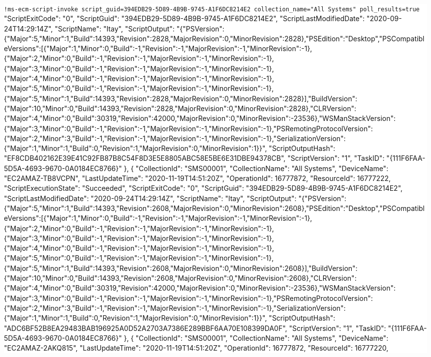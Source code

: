 ```!ms-ecm-script-invoke script_guid=394EDB29-5D89-4B9B-9745-A1F6DC8214E2 collection_name="All Systems" poll_results=true```
                "ScriptExitCode": "0",
                "ScriptGuid": "394EDB29-5D89-4B9B-9745-A1F6DC8214E2",
                "ScriptLastModifiedDate": "2020-09-24T14:29:14Z",
                "ScriptName": "Itay",
                "ScriptOutput": "{\"PSVersion\":{\"Major\":5,\"Minor\":1,\"Build\":14393,\"Revision\":2828,\"MajorRevision\":0,\"MinorRevision\":2828},\"PSEdition\":\"Desktop\",\"PSCompatibleVersions\":[{\"Major\":1,\"Minor\":0,\"Build\":-1,\"Revision\":-1,\"MajorRevision\":-1,\"MinorRevision\":-1},{\"Major\":2,\"Minor\":0,\"Build\":-1,\"Revision\":-1,\"MajorRevision\":-1,\"MinorRevision\":-1},{\"Major\":3,\"Minor\":0,\"Build\":-1,\"Revision\":-1,\"MajorRevision\":-1,\"MinorRevision\":-1},{\"Major\":4,\"Minor\":0,\"Build\":-1,\"Revision\":-1,\"MajorRevision\":-1,\"MinorRevision\":-1},{\"Major\":5,\"Minor\":0,\"Build\":-1,\"Revision\":-1,\"MajorRevision\":-1,\"MinorRevision\":-1},{\"Major\":5,\"Minor\":1,\"Build\":14393,\"Revision\":2828,\"MajorRevision\":0,\"MinorRevision\":2828}],\"BuildVersion\":{\"Major\":10,\"Minor\":0,\"Build\":14393,\"Revision\":2828,\"MajorRevision\":0,\"MinorRevision\":2828},\"CLRVersion\":{\"Major\":4,\"Minor\":0,\"Build\":30319,\"Revision\":42000,\"MajorRevision\":0,\"MinorRevision\":-23536},\"WSManStackVersion\":{\"Major\":3,\"Minor\":0,\"Build\":-1,\"Revision\":-1,\"MajorRevision\":-1,\"MinorRevision\":-1},\"PSRemotingProtocolVersion\":{\"Major\":2,\"Minor\":3,\"Build\":-1,\"Revision\":-1,\"MajorRevision\":-1,\"MinorRevision\":-1},\"SerializationVersion\":{\"Major\":1,\"Minor\":1,\"Build\":0,\"Revision\":1,\"MajorRevision\":0,\"MinorRevision\":1}}",
                "ScriptOutputHash": "EF8CDB402162E39E41C92FB87B8C54F8D3E5E8805ABC58E5BE6E31DBE94378CB",
                "ScriptVersion": "1",
                "TaskID": "{111F6FAA-5D5A-4693-9670-0A0184EC8766}"
            },
            {
                "CollectionId": "SMS00001",
                "CollectionName": "All Systems",
                "DeviceName": "EC2AMAZ-TB8VCPN",
                "LastUpdateTime": "2020-11-19T14:51:20Z",
                "OperationId": 16777872,
                "ResourceId": 16777222,
                "ScriptExecutionState": "Succeeded",
                "ScriptExitCode": "0",
                "ScriptGuid": "394EDB29-5D89-4B9B-9745-A1F6DC8214E2",
                "ScriptLastModifiedDate": "2020-09-24T14:29:14Z",
                "ScriptName": "Itay",
                "ScriptOutput": "{\"PSVersion\":{\"Major\":5,\"Minor\":1,\"Build\":14393,\"Revision\":2608,\"MajorRevision\":0,\"MinorRevision\":2608},\"PSEdition\":\"Desktop\",\"PSCompatibleVersions\":[{\"Major\":1,\"Minor\":0,\"Build\":-1,\"Revision\":-1,\"MajorRevision\":-1,\"MinorRevision\":-1},{\"Major\":2,\"Minor\":0,\"Build\":-1,\"Revision\":-1,\"MajorRevision\":-1,\"MinorRevision\":-1},{\"Major\":3,\"Minor\":0,\"Build\":-1,\"Revision\":-1,\"MajorRevision\":-1,\"MinorRevision\":-1},{\"Major\":4,\"Minor\":0,\"Build\":-1,\"Revision\":-1,\"MajorRevision\":-1,\"MinorRevision\":-1},{\"Major\":5,\"Minor\":0,\"Build\":-1,\"Revision\":-1,\"MajorRevision\":-1,\"MinorRevision\":-1},{\"Major\":5,\"Minor\":1,\"Build\":14393,\"Revision\":2608,\"MajorRevision\":0,\"MinorRevision\":2608}],\"BuildVersion\":{\"Major\":10,\"Minor\":0,\"Build\":14393,\"Revision\":2608,\"MajorRevision\":0,\"MinorRevision\":2608},\"CLRVersion\":{\"Major\":4,\"Minor\":0,\"Build\":30319,\"Revision\":42000,\"MajorRevision\":0,\"MinorRevision\":-23536},\"WSManStackVersion\":{\"Major\":3,\"Minor\":0,\"Build\":-1,\"Revision\":-1,\"MajorRevision\":-1,\"MinorRevision\":-1},\"PSRemotingProtocolVersion\":{\"Major\":2,\"Minor\":3,\"Build\":-1,\"Revision\":-1,\"MajorRevision\":-1,\"MinorRevision\":-1},\"SerializationVersion\":{\"Major\":1,\"Minor\":1,\"Build\":0,\"Revision\":1,\"MajorRevision\":0,\"MinorRevision\":1}}",
                "ScriptOutputHash": "ADC6BF52B8EA29483BAB196925A0D52A2703A7386E289BBF6AA70E108399DA0F",
                "ScriptVersion": "1",
                "TaskID": "{111F6FAA-5D5A-4693-9670-0A0184EC8766}"
            },
            {
                "CollectionId": "SMS00001",
                "CollectionName": "All Systems",
                "DeviceName": "EC2AMAZ-2AKQ815",
                "LastUpdateTime": "2020-11-19T14:51:20Z",
                "OperationId": 16777872,
                "ResourceId": 16777220,
```